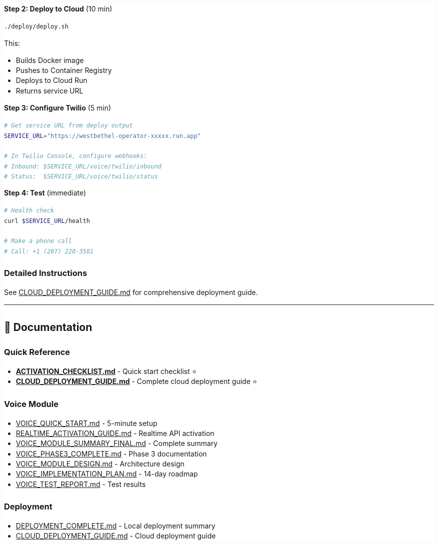 **Step 2: Deploy to Cloud** (10 min)
```bash
./deploy/deploy.sh
```
This:
- Builds Docker image
- Pushes to Container Registry
- Deploys to Cloud Run
- Returns service URL

**Step 3: Configure Twilio** (5 min)
```bash
# Get service URL from deploy output
SERVICE_URL="https://westbethel-operator-xxxxx.run.app"

# In Twilio Console, configure webhooks:
# Inbound: $SERVICE_URL/voice/twilio/inbound
# Status:  $SERVICE_URL/voice/twilio/status
```

**Step 4: Test** (immediate)
```bash
# Health check
curl $SERVICE_URL/health

# Make a phone call
# Call: +1 (207) 220-3501
```

### Detailed Instructions
See [CLOUD_DEPLOYMENT_GUIDE.md](CLOUD_DEPLOYMENT_GUIDE.md) for comprehensive deployment guide.

---

## 📖 Documentation

### Quick Reference
- **[ACTIVATION_CHECKLIST.md](ACTIVATION_CHECKLIST.md)** - Quick start checklist ⭐
- **[CLOUD_DEPLOYMENT_GUIDE.md](CLOUD_DEPLOYMENT_GUIDE.md)** - Complete cloud deployment guide ⭐

### Voice Module
- [VOICE_QUICK_START.md](VOICE_QUICK_START.md) - 5-minute setup
- [REALTIME_ACTIVATION_GUIDE.md](REALTIME_ACTIVATION_GUIDE.md) - Realtime API activation
- [VOICE_MODULE_SUMMARY_FINAL.md](VOICE_MODULE_SUMMARY_FINAL.md) - Complete summary
- [VOICE_PHASE3_COMPLETE.md](VOICE_PHASE3_COMPLETE.md) - Phase 3 documentation
- [VOICE_MODULE_DESIGN.md](VOICE_MODULE_DESIGN.md) - Architecture design
- [VOICE_IMPLEMENTATION_PLAN.md](VOICE_IMPLEMENTATION_PLAN.md) - 14-day roadmap
- [VOICE_TEST_REPORT.md](VOICE_TEST_REPORT.md) - Test results

### Deployment
- [DEPLOYMENT_COMPLETE.md](DEPLOYMENT_COMPLETE.md) - Local deployment summary
- [CLOUD_DEPLOYMENT_GUIDE.md](CLOUD_DEPLOYMENT_GUIDE.md) - Cloud deployment guide
